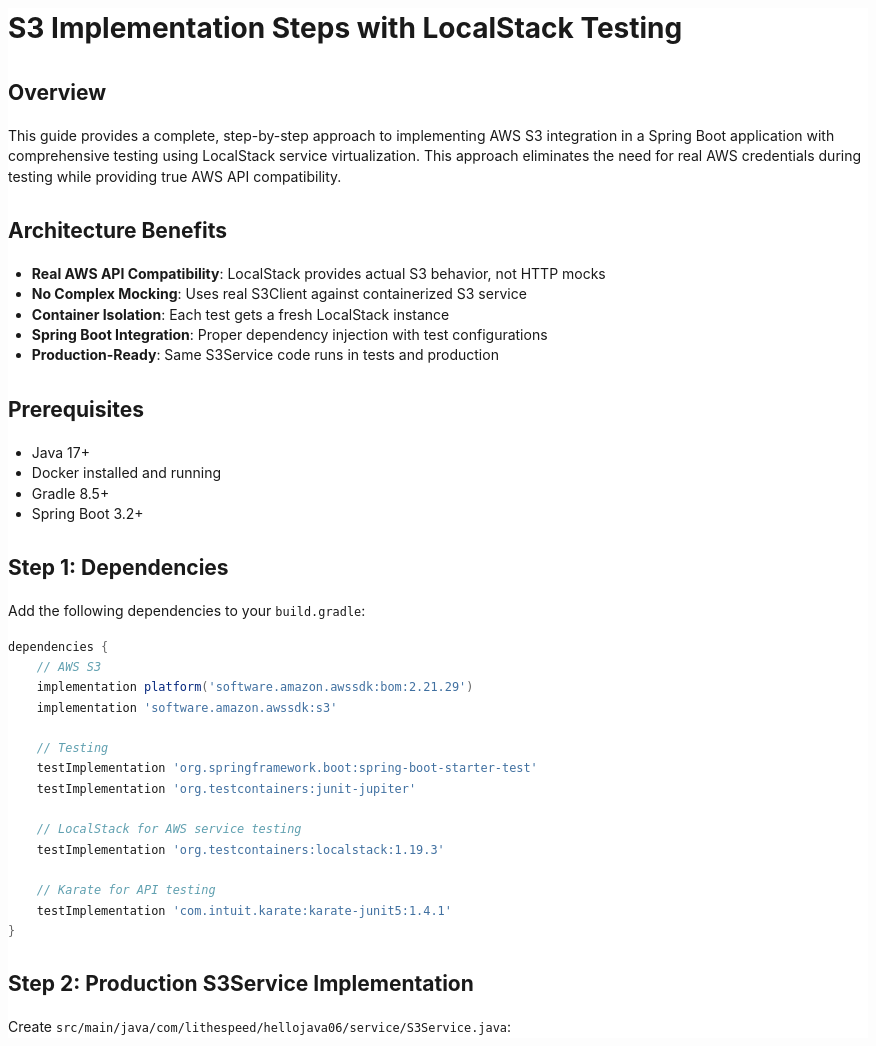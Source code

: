 # S3 Implementation Steps with LocalStack Testing

## Overview

This guide provides a complete, step-by-step approach to implementing AWS S3 integration in a Spring Boot application with comprehensive testing using LocalStack service virtualization. This approach eliminates the need for real AWS credentials during testing while providing true AWS API compatibility.

## Architecture Benefits

- **Real AWS API Compatibility**: LocalStack provides actual S3 behavior, not HTTP mocks
- **No Complex Mocking**: Uses real S3Client against containerized S3 service
- **Container Isolation**: Each test gets a fresh LocalStack instance
- **Spring Boot Integration**: Proper dependency injection with test configurations
- **Production-Ready**: Same S3Service code runs in tests and production

## Prerequisites

- Java 17+
- Docker installed and running
- Gradle 8.5+
- Spring Boot 3.2+

## Step 1: Dependencies

Add the following dependencies to your `build.gradle`:

```gradle
dependencies {
    // AWS S3
    implementation platform('software.amazon.awssdk:bom:2.21.29')
    implementation 'software.amazon.awssdk:s3'
    
    // Testing
    testImplementation 'org.springframework.boot:spring-boot-starter-test'
    testImplementation 'org.testcontainers:junit-jupiter'
    
    // LocalStack for AWS service testing
    testImplementation 'org.testcontainers:localstack:1.19.3'
    
    // Karate for API testing
    testImplementation 'com.intuit.karate:karate-junit5:1.4.1'
}
```

## Step 2: Production S3Service Implementation

Create `src/main/java/com/lithespeed/hellojava06/service/S3Service.java`:
